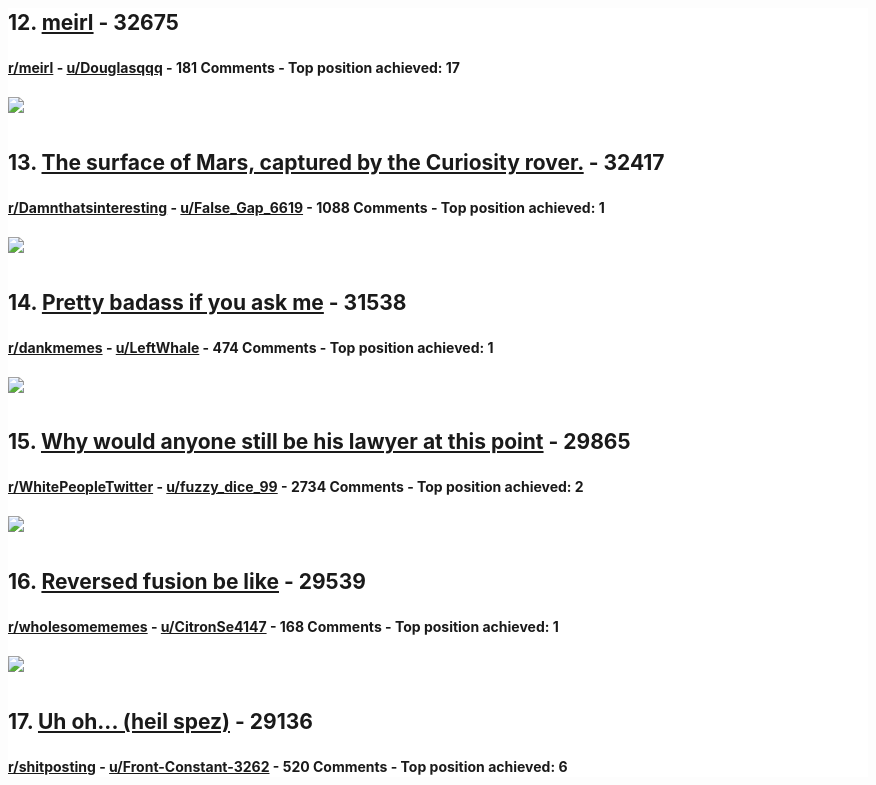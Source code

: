 ## 12. [meirl](http://reddit.com/r/meirl/comments/15jm13n/meirl/) - 32675
#### [r/meirl](http://reddit.com/r/meirl) - [u/Douglasqqq](http://reddit.com/u/Douglasqqq) - 181 Comments - Top position achieved: 17

<a href="https://i.redd.it/ngca0bvqsggb1.jpg"><img src="https://b.thumbs.redditmedia.com/emcnkqhx23PGjjVgMtCAbd35We38OQQ6pzDJvJ3DNrw.jpg"></img></a>

## 13. [The surface of Mars, captured by the Curiosity rover.](http://reddit.com/r/Damnthatsinteresting/comments/15ji8yw/the_surface_of_mars_captured_by_the_curiosity/) - 32417
#### [r/Damnthatsinteresting](http://reddit.com/r/Damnthatsinteresting) - [u/False_Gap_6619](http://reddit.com/u/False_Gap_6619) - 1088 Comments - Top position achieved: 1

<a href="https://v.redd.it/k6vc8pj4ofgb1"><img src="https://b.thumbs.redditmedia.com/i1AdBWKtvV4d-3ksrC-YRu_sShaV3zNESjwg_LmrUDc.jpg"></img></a>

## 14. [Pretty badass if you ask me](http://reddit.com/r/dankmemes/comments/15jyl6e/pretty_badass_if_you_ask_me/) - 31538
#### [r/dankmemes](http://reddit.com/r/dankmemes) - [u/LeftWhale](http://reddit.com/u/LeftWhale) - 474 Comments - Top position achieved: 1

<a href="https://i.redd.it/h2tt45tnmjgb1.png"><img src="https://a.thumbs.redditmedia.com/Y5P58ywOH1Ko4yZbaMMgziNCTP0zM8K50twCl168mL0.jpg"></img></a>

## 15. [Why would anyone still be his lawyer at this point](http://reddit.com/r/WhitePeopleTwitter/comments/15jq3x5/why_would_anyone_still_be_his_lawyer_at_this_point/) - 29865
#### [r/WhitePeopleTwitter](http://reddit.com/r/WhitePeopleTwitter) - [u/fuzzy_dice_99](http://reddit.com/u/fuzzy_dice_99) - 2734 Comments - Top position achieved: 2

<a href="https://i.redd.it/i1glipipvhgb1.jpg"><img src="https://b.thumbs.redditmedia.com/RERi7-zh9VfinDu-3FY7h9Nb8NJreZZ4EX0tSJ0QYNI.jpg"></img></a>

## 16. [Reversed fusion be like](http://reddit.com/r/wholesomememes/comments/15jm7wn/reversed_fusion_be_like/) - 29539
#### [r/wholesomememes](http://reddit.com/r/wholesomememes) - [u/CitronSe4147](http://reddit.com/u/CitronSe4147) - 168 Comments - Top position achieved: 1

<a href="https://i.redd.it/u7czj1osuggb1.jpg"><img src="https://a.thumbs.redditmedia.com/_lvhTNq6EJTQO4-oLdm-nItwWPJP3LoURw_OSI3OVD8.jpg"></img></a>

## 17. [Uh oh... (heil spez)](http://reddit.com/r/shitposting/comments/15jqdw7/uh_oh_heil_spez/) - 29136
#### [r/shitposting](http://reddit.com/r/shitposting) - [u/Front-Constant-3262](http://reddit.com/u/Front-Constant-3262) - 520 Comments - Top position achieved: 6
